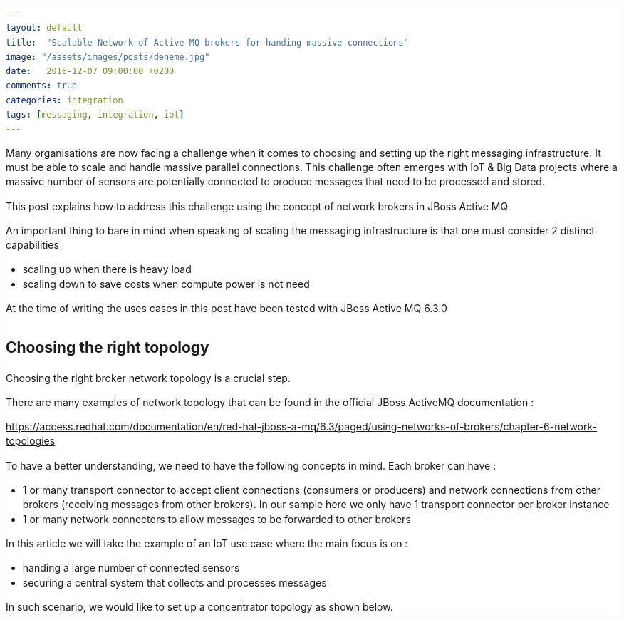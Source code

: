 ```yaml
---
layout: default
title:  "Scalable Network of Active MQ brokers for handing massive connections"
image: "/assets/images/posts/deneme.jpg"
date:   2016-12-07 09:00:00 +0200
comments: true
categories: integration
tags: [messaging, integration, iot]
---
```




<p>Many organisations are now facing a challenge when it comes to
	choosing and setting up the right messaging infrastructure. It must be
	able to scale and handle massive parallel connections. This challenge
	often emerges with IoT &amp; Big Data projects where a massive
	number of sensors are potentially connected to produce messages that
	need to be processed and stored.</p>
<p>This post explains how to address this challenge using the concept of network brokers in JBoss Active MQ.</p>


An important thing to bare in mind when speaking of scaling the messaging infrastructure is that one must consider 2 distinct capabilities
<ul>
 	<li>scaling up when there is heavy load</li>
 	<li>scaling down to save costs when compute power is not need</li>
</ul>

<p>At the time of writing the uses cases in this post have been tested with JBoss Active MQ 6.3.0</p>
<h2>Choosing the right topology</h2>

<p>Choosing the right broker network topology is a crucial step.

There are many examples of network topology that can be found in the official JBoss ActiveMQ documentation :

<a href="https://access.redhat.com/documentation/en/red-hat-jboss-a-mq/6.3/paged/using-networks-of-brokers/chapter-6-network-topologies">
	https://access.redhat.com/documentation/en/red-hat-jboss-a-mq/6.3/paged/using-networks-of-brokers/chapter-6-network-topologies
</a>

</p>

<p>
To have a better understanding, we need to have the following concepts in mind.
Each broker can have :
</p>
<ul>
 	<li>1 or many transport connector to accept client connections (consumers or producers) and network connections from other brokers (receiving messages from other brokers). In our sample here we only have 1 transport connector per broker instance</li>
 	<li>1 or many network connectors to allow messages to be forwarded to other brokers</li>
</ul>
<p>In this article we will take the example of an IoT use case where the main focus is on : </p>
<ul>
 	<li>handing a large number of connected sensors</li>
 	<li>securing a central system that collects and processes messages</li>
</ul>
<p> In such scenario, we would like to set up a concentrator topology as shown below. </p>
